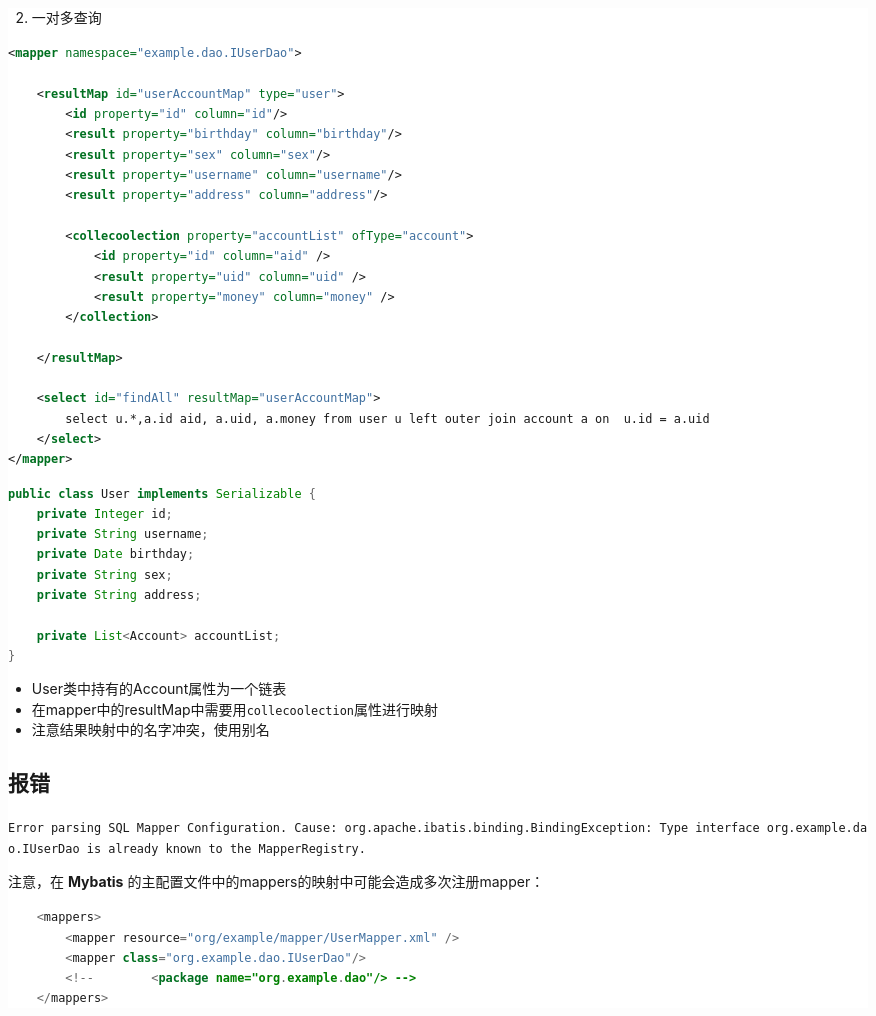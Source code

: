2. 一对多查询

```xml
<mapper namespace="example.dao.IUserDao">

    <resultMap id="userAccountMap" type="user">
        <id property="id" column="id"/>
        <result property="birthday" column="birthday"/>
        <result property="sex" column="sex"/>
        <result property="username" column="username"/>
        <result property="address" column="address"/>

        <collecoolection property="accountList" ofType="account">
            <id property="id" column="aid" />
            <result property="uid" column="uid" />
            <result property="money" column="money" />
        </collection>

    </resultMap>

    <select id="findAll" resultMap="userAccountMap">
        select u.*,a.id aid, a.uid, a.money from user u left outer join account a on  u.id = a.uid
    </select>
</mapper>
```

```java
public class User implements Serializable {
    private Integer id;
    private String username;
    private Date birthday;
    private String sex;
    private String address;

    private List<Account> accountList;
}
```

* User类中持有的Account属性为一个链表
* 在mapper中的resultMap中需要用``collecoolection``属性进行映射
* 注意结果映射中的名字冲突，使用别名





## 报错

```text
Error parsing SQL Mapper Configuration. Cause: org.apache.ibatis.binding.BindingException: Type interface org.example.dao.IUserDao is already known to the MapperRegistry.
```

注意，在 **Mybatis** 的主配置文件中的mappers的映射中可能会造成多次注册mapper：

```java
    <mappers>
        <mapper resource="org/example/mapper/UserMapper.xml" />
        <mapper class="org.example.dao.IUserDao"/>
        <!--        <package name="org.example.dao"/> -->
    </mappers>
```
